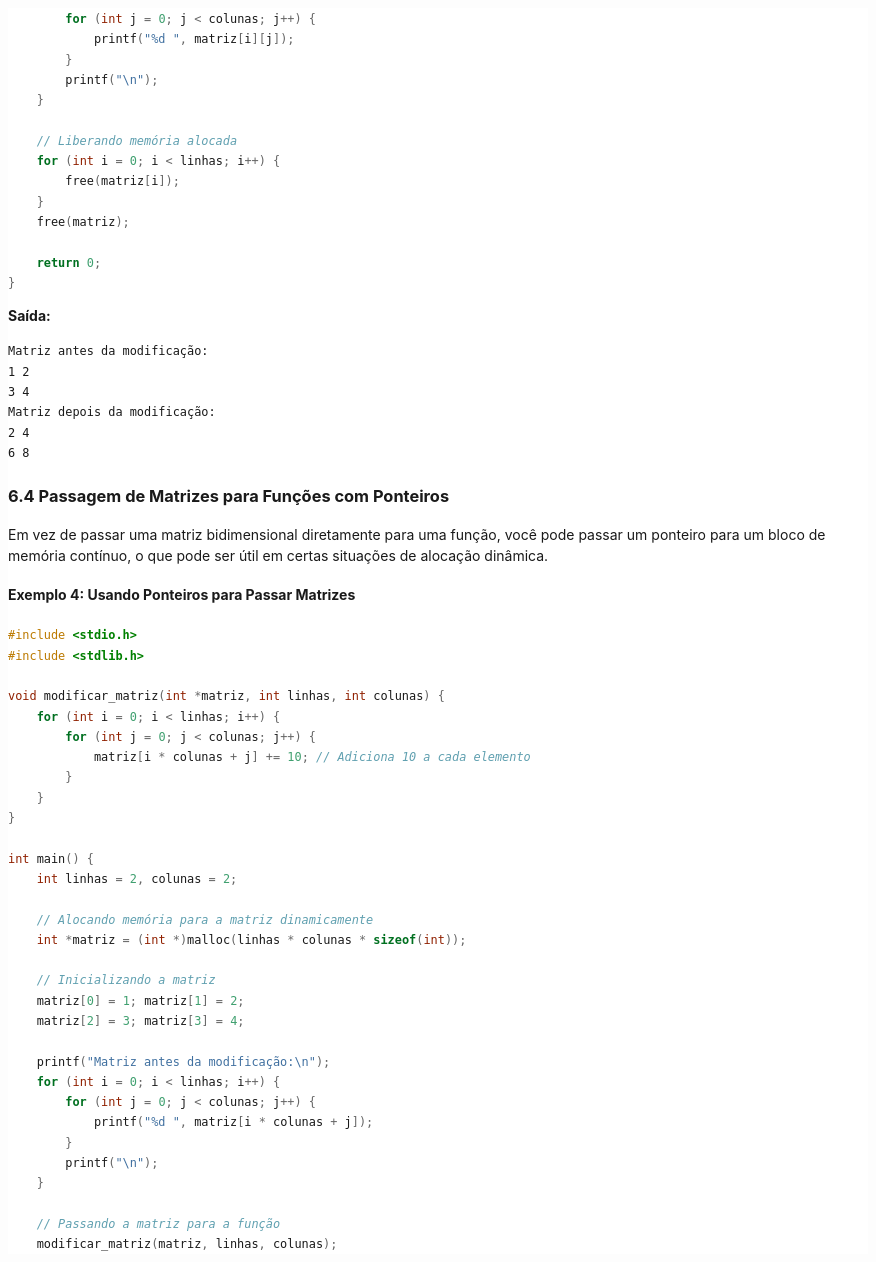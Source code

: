 ```c
        for (int j = 0; j < colunas; j++) {
            printf("%d ", matriz[i][j]);
        }
        printf("\n");
    }

    // Liberando memória alocada
    for (int i = 0; i < linhas; i++) {
        free(matriz[i]);
    }
    free(matriz);

    return 0;
}
```

**Saída:**
```
Matriz antes da modificação:
1 2 
3 4 
Matriz depois da modificação:
2 4 
6 8
```

### **6.4 Passagem de Matrizes para Funções com Ponteiros**
Em vez de passar uma matriz bidimensional diretamente para uma função, você pode passar um ponteiro para um bloco de memória contínuo, o que pode ser útil em certas situações de alocação dinâmica.

#### **Exemplo 4: Usando Ponteiros para Passar Matrizes**
```c
#include <stdio.h>
#include <stdlib.h>

void modificar_matriz(int *matriz, int linhas, int colunas) {
    for (int i = 0; i < linhas; i++) {
        for (int j = 0; j < colunas; j++) {
            matriz[i * colunas + j] += 10; // Adiciona 10 a cada elemento
        }
    }
}

int main() {
    int linhas = 2, colunas = 2;
    
    // Alocando memória para a matriz dinamicamente
    int *matriz = (int *)malloc(linhas * colunas * sizeof(int));

    // Inicializando a matriz
    matriz[0] = 1; matriz[1] = 2;
    matriz[2] = 3; matriz[3] = 4;

    printf("Matriz antes da modificação:\n");
    for (int i = 0; i < linhas; i++) {
        for (int j = 0; j < colunas; j++) {
            printf("%d ", matriz[i * colunas + j]);
        }
        printf("\n");
    }

    // Passando a matriz para a função
    modificar_matriz(matriz, linhas, colunas);

```